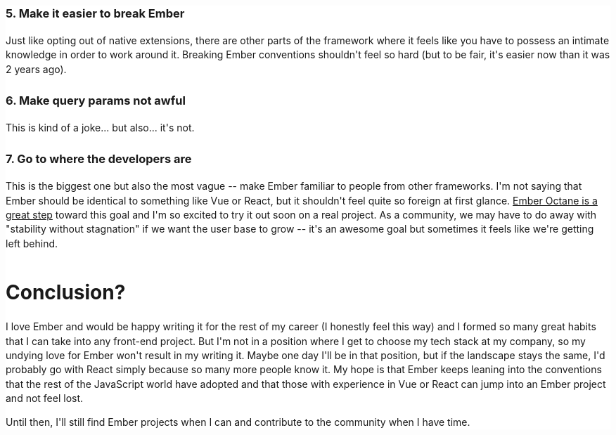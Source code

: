 ### 5. Make it easier to break Ember

Just like opting out of native extensions, there are other parts of the framework where it feels like you have to possess an intimate knowledge in order to work around it.
Breaking Ember conventions shouldn't feel so hard (but to be fair, it's easier now than it was 2 years ago).

### 6. Make query params not awful

This is kind of a joke... but also... it's not.

### 7. Go to where the developers are

This is the biggest one but also the most vague -- make Ember familiar to people from other frameworks.
I'm not saying that Ember should be identical to something like Vue or React, but it shouldn't feel quite so foreign at first glance.
[Ember Octane is a great step](https://emberjs.com/editions/octane/) toward this goal and I'm so excited to try it out soon on a real project.
As a community, we may have to do away with "stability without stagnation" if we want the user base to grow -- it's an awesome goal but sometimes it feels like we're getting left behind.

# Conclusion?

I love Ember and would be happy writing it for the rest of my career (I honestly feel this way) and I formed so many great habits that I can take into any front-end project.
But I'm not in a position where I get to choose my tech stack at my company, so my undying love for Ember won't result in my writing it.
Maybe one day I'll be in that position, but if the landscape stays the same, I'd probably go with React simply because so many more people know it.
My hope is that Ember keeps leaning into the conventions that the rest of the JavaScript world have adopted and that those with experience in Vue or React can jump into an Ember project and not feel lost.

Until then, I'll still find Ember projects when I can and contribute to the community when I have time.
